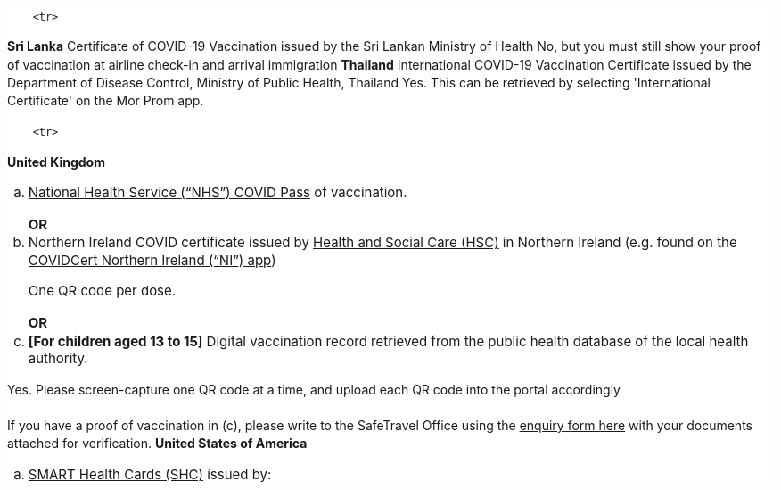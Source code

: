 		<tr>
<td style="font-size: 15px; border-left:1px solid #D8D8D8; border-right:1px solid #D8D8D8;border-top:1px solid #D8D8D8; border-bottom:1px solid #D8D8D8; text-align:left;vertical-align:middle;padding:10px;"><b>Sri Lanka</b></td>
		<td style="font-size: 15px; border-left:1px solid #D8D8D8; border-right:1px solid #D8D8D8;border-top:1px solid #D8D8D8; border-bottom:1px solid #D8D8D8; vertical-align:middle;">Certificate of COVID-19 Vaccination issued by the Sri Lankan Ministry of Health</td>
				<td style="font-size: 15px; border-left:1px solid #D8D8D8; border-right:1px solid #D8D8D8;border-top:1px solid #D8D8D8; border-bottom:1px solid #D8D8D8; vertical-align:middle;">No, but you must still show your proof of vaccination at airline check-in and arrival immigration</td>
</tr>
			<tr>
<td style="font-size: 15px; border-left:1px solid #D8D8D8; border-right:1px solid #D8D8D8;border-top:1px solid #D8D8D8; border-bottom:1px solid #D8D8D8; text-align:left;vertical-align:middle;padding:10px;"><b>Thailand</b></td>
		<td style="font-size: 15px; border-left:1px solid #D8D8D8; border-right:1px solid #D8D8D8;border-top:1px solid #D8D8D8; border-bottom:1px solid #D8D8D8; vertical-align:middle;">International COVID-19 Vaccination Certificate issued by the Department of Disease Control, Ministry of Public Health, Thailand</td>
				<td style="font-size: 15px; border-left:1px solid #D8D8D8; border-right:1px solid #D8D8D8;border-top:1px solid #D8D8D8; border-bottom:1px solid #D8D8D8; vertical-align:middle;">Yes. This can be retrieved by selecting 'International Certificate' on the Mor Prom app.</td>
</tr>

		<tr>
<td style="font-size: 15px; border-left:1px solid #D8D8D8; border-right:1px solid #D8D8D8;border-top:1px solid #D8D8D8; border-bottom:1px solid #D8D8D8; text-align:left;vertical-align:middle;padding:10px;"><b>United Kingdom</b></td>
		<td style="font-size: 15px; border-left:1px solid #D8D8D8; border-right:1px solid #D8D8D8;border-top:1px solid #D8D8D8; border-bottom:1px solid #D8D8D8; vertical-align:middle;"><ol style="list-style-type:lower-alpha; ">
			<li style="line-height:1.3; margin-bottom:15px; font-size:15px;"><a href="https://www.gov.uk/guidance/nhs-covid-pass" target="_blank">National Health Service (“NHS”) COVID Pass</a> of vaccination.</li>
			<b style="font-size:15px;">OR</b>
			<li style="line-height:1.3; margin-bottom:15px; font-size:15px;">Northern Ireland COVID certificate issued by <a href="http://online.hscni.net/" target="_blank">Health and Social Care (HSC)</a> in Northern Ireland (e.g. found on the <a href="https://www.nidirect.gov.uk/services/coronavirus-covid-19-covid-certificate-ni-residents" target="_blank">COVIDCert Northern Ireland (“NI”) app</a>)</li>
			<p style="font-size:15px; line-height:1.3;">One QR code per dose.</p>
						<b style="font-size:15px;">OR</b>
			<li style="line-height:1.3; margin-bottom:15px; font-size:15px;"><b>[For children aged 13 to 15]</b> Digital vaccination record retrieved from the public health database of the local health authority.</li>
			</ol>
			 </td>
				<td style="font-size: 15px; border-left:1px solid #D8D8D8; border-right:1px solid #D8D8D8;border-top:1px solid #D8D8D8; border-bottom:1px solid #D8D8D8; vertical-align:middle;">Yes. Please screen-capture one QR code at a time, and upload each QR code into the portal accordingly<br/><br/>If you have a proof of vaccination in (c), please write to the SafeTravel Office using the <a href="https://go.gov.sg/sto-enquiry" target="_blank">enquiry form here</a> with your documents attached for verification.</td>
</tr>
	<tr>
<td style="font-size: 15px; border-left:1px solid #D8D8D8; border-right:1px solid #D8D8D8;border-top:1px solid #D8D8D8; border-bottom:1px solid #D8D8D8; text-align:left;vertical-align:middle;padding:10px;"><b>United States of America</b></td>
		<td style="font-size: 15px; border-left:1px solid #D8D8D8; border-right:1px solid #D8D8D8;border-top:1px solid #D8D8D8; border-bottom:1px solid #D8D8D8; vertical-align:middle;"><ol style="list-style-type:lower-alpha; ">
			<li style="line-height:1.3; margin-bottom:15px; font-size:15px;"><a href="https://smarthealth.cards/faq.html" target="_blank">SMART Health Cards (SHC)</a> issued by: 
				<ol style="list-style-type:lower-roman;">